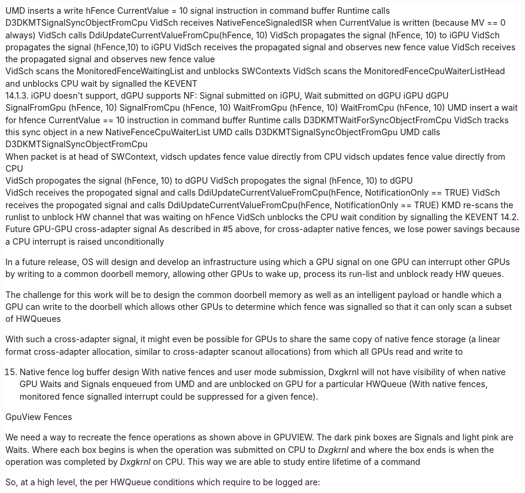 UMD inserts a write hFence CurrentValue = 10 signal instruction in command buffer	Runtime calls D3DKMTSignalSyncObjectFromCpu
VidSch receives NativeFenceSignaledISR when CurrentValue is written (because MV == 0 always)	VidSch calls DdiUpdateCurrentValueFromCpu(hFence, 10)
VidSch propagates the signal (hFence, 10) to iGPU	VidSch propagates the signal (hFence,10) to iGPU
VidSch receives the propagated signal and observes new fence value	VidSch receives the propagated signal and observes new fence value		
VidSch scans the MonitoredFenceWaitingList and unblocks SWContexts	VidSch scans the MonitoredFenceCpuWaiterListHead and unblocks CPU wait by signalled the KEVENT		
14.1.3. iGPU doesn't support, dGPU supports NF: Signal submitted on iGPU, Wait submitted on dGPU
iGPU		dGPU	
SignalFromGpu (hFence, 10)	SignalFromCpu (hFence, 10)	WaitFromGpu (hFence, 10)	WaitFromCpu (hFence, 10)
UMD insert a wait for hfence CurrentValue == 10 instruction in command buffer	Runtime calls D3DKMTWaitForSyncObjectFromCpu
VidSch tracks this sync object in a new NativeFenceCpuWaiterList
UMD calls D3DKMTSignalSyncObjectFromGpu	UMD calls D3DKMTSignalSyncObjectFromCpu		
When packet is at head of SWContext, vidsch updates fence value directly from CPU	vidsch updates fence value directly from CPU		
VidSch propogates the signal (hFence, 10) to dGPU	VidSch propogates the signal (hFence, 10) to dGPU		
VidSch receives the propogated signal and calls DdiUpdateCurrentValueFromCpu(hFence, NotificationOnly == TRUE)	VidSch receives the propogated signal and calls DdiUpdateCurrentValueFromCpu(hFence, NotificationOnly == TRUE)
KMD re-scans the runlist to unblock HW channel that was waiting on hFence	VidSch unblocks the CPU wait condition by signalling the KEVENT
14.2. Future GPU-GPU cross-adapter signal
As described in #5 above, for cross-adapter native fences, we lose power savings because a CPU interrupt is raised unconditionally

In a future release, OS will design and develop an infrastructure using which a GPU signal on one GPU can interrupt other GPUs by writing to a common doorbell memory, allowing other GPUs to wake up, process its run-list and unblock ready HW queues.

The challenge for this work will be to design the common doorbell memory as well as an intelligent payload or handle which a GPU can write to the doorbell which allows other GPUs to determine which fence was signalled so that it can only scan a subset of HWQueues

With such a cross-adapter signal, it might even be possible for GPUs to share the same copy of native fence storage (a linear format cross-adapter allocation, similar to cross-adapter scanout allocations) from which all GPUs read and write to

15. Native fence log buffer design
With native fences and user mode submission, Dxgkrnl will not have visibility of when native GPU Waits and Signals enqueued from UMD and are unblocked on GPU for a particular HWQueue (With native fences, monitored fence signalled interrupt could be suppressed for a given fence).

GpuView Fences

We need a way to recreate the fence operations as shown above in GPUVIEW. The dark pink boxes are Signals and light pink are Waits. Where each box begins is when the operation was submitted on CPU to *Dxgkrnl* and where the box ends is when the operation was completed by *Dxgkrnl* on CPU. This way we are able to study entire lifetime of a command

So, at a high level, the per HWQueue conditions which require to be logged are:

